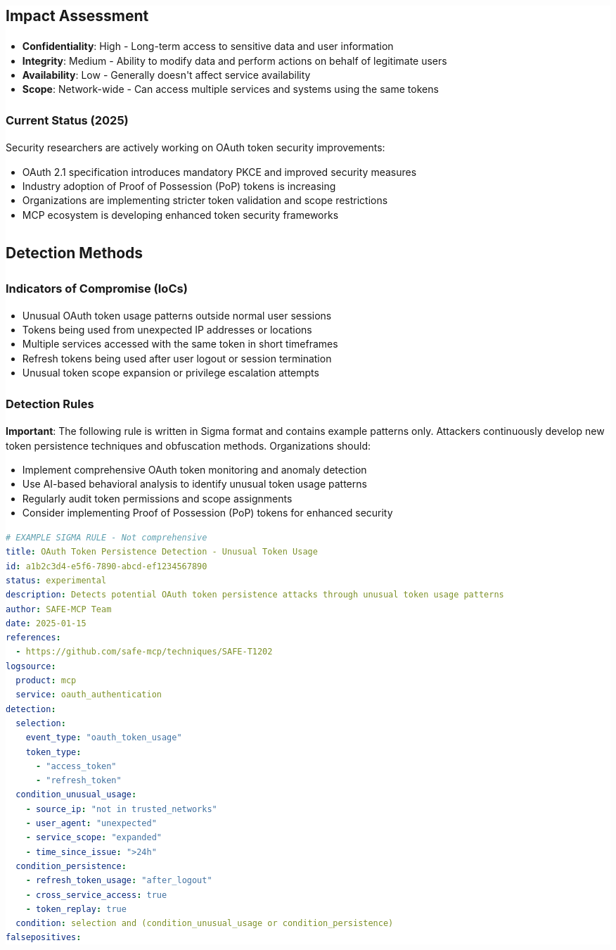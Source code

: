 ## Impact Assessment
- **Confidentiality**: High - Long-term access to sensitive data and user information
- **Integrity**: Medium - Ability to modify data and perform actions on behalf of legitimate users
- **Availability**: Low - Generally doesn't affect service availability
- **Scope**: Network-wide - Can access multiple services and systems using the same tokens

### Current Status (2025)
Security researchers are actively working on OAuth token security improvements:
- OAuth 2.1 specification introduces mandatory PKCE and improved security measures
- Industry adoption of Proof of Possession (PoP) tokens is increasing
- Organizations are implementing stricter token validation and scope restrictions
- MCP ecosystem is developing enhanced token security frameworks

## Detection Methods

### Indicators of Compromise (IoCs)
- Unusual OAuth token usage patterns outside normal user sessions
- Tokens being used from unexpected IP addresses or locations
- Multiple services accessed with the same token in short timeframes
- Refresh tokens being used after user logout or session termination
- Unusual token scope expansion or privilege escalation attempts

### Detection Rules

**Important**: The following rule is written in Sigma format and contains example patterns only. Attackers continuously develop new token persistence techniques and obfuscation methods. Organizations should:
- Implement comprehensive OAuth token monitoring and anomaly detection
- Use AI-based behavioral analysis to identify unusual token usage patterns
- Regularly audit token permissions and scope assignments
- Consider implementing Proof of Possession (PoP) tokens for enhanced security

```yaml
# EXAMPLE SIGMA RULE - Not comprehensive
title: OAuth Token Persistence Detection - Unusual Token Usage
id: a1b2c3d4-e5f6-7890-abcd-ef1234567890
status: experimental
description: Detects potential OAuth token persistence attacks through unusual token usage patterns
author: SAFE-MCP Team
date: 2025-01-15
references:
  - https://github.com/safe-mcp/techniques/SAFE-T1202
logsource:
  product: mcp
  service: oauth_authentication
detection:
  selection:
    event_type: "oauth_token_usage"
    token_type: 
      - "access_token"
      - "refresh_token"
  condition_unusual_usage:
    - source_ip: "not in trusted_networks"
    - user_agent: "unexpected"
    - service_scope: "expanded"
    - time_since_issue: ">24h"
  condition_persistence:
    - refresh_token_usage: "after_logout"
    - cross_service_access: true
    - token_replay: true
  condition: selection and (condition_unusual_usage or condition_persistence)
falsepositives:
```